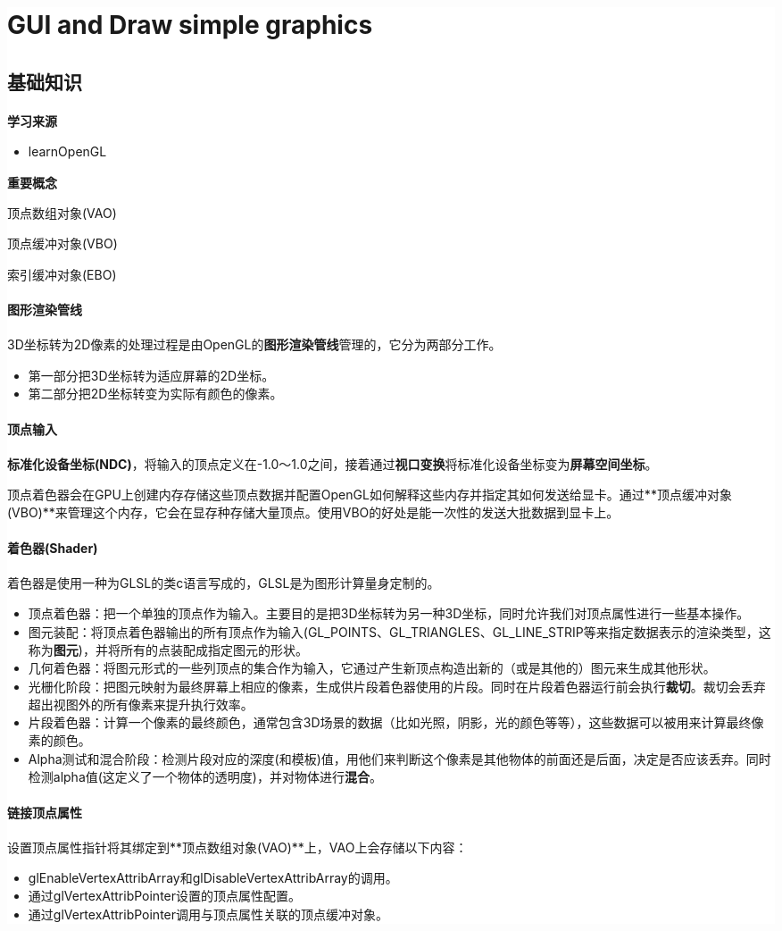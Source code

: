 # GUI and Draw simple graphics

## 基础知识

**学习来源**

- learnOpenGL

**重要概念**

顶点数组对象(VAO)

顶点缓冲对象(VBO)

索引缓冲对象(EBO)



#### 图形渲染管线

3D坐标转为2D像素的处理过程是由OpenGL的**图形渲染管线**管理的，它分为两部分工作。

- 第一部分把3D坐标转为适应屏幕的2D坐标。
- 第二部分把2D坐标转变为实际有颜色的像素。



#### 顶点输入

**标准化设备坐标(NDC)**，将输入的顶点定义在-1.0～1.0之间，接着通过**视口变换**将标准化设备坐标变为**屏幕空间坐标**。

顶点着色器会在GPU上创建内存存储这些顶点数据并配置OpenGL如何解释这些内存并指定其如何发送给显卡。通过**顶点缓冲对象(VBO)**来管理这个内存，它会在显存种存储大量顶点。使用VBO的好处是能一次性的发送大批数据到显卡上。



#### 着色器(Shader)

着色器是使用一种为GLSL的类c语言写成的，GLSL是为图形计算量身定制的。

- 顶点着色器：把一个单独的顶点作为输入。主要目的是把3D坐标转为另一种3D坐标，同时允许我们对顶点属性进行一些基本操作。
- 图元装配：将顶点着色器输出的所有顶点作为输入(GL_POINTS、GL_TRIANGLES、GL_LINE_STRIP等来指定数据表示的渲染类型，这称为**图元**)，并将所有的点装配成指定图元的形状。
- 几何着色器：将图元形式的一些列顶点的集合作为输入，它通过产生新顶点构造出新的（或是其他的）图元来生成其他形状。
- 光栅化阶段：把图元映射为最终屏幕上相应的像素，生成供片段着色器使用的片段。同时在片段着色器运行前会执行**裁切**。裁切会丢弃超出视图外的所有像素来提升执行效率。
- 片段着色器：计算一个像素的最终颜色，通常包含3D场景的数据（比如光照，阴影，光的颜色等等），这些数据可以被用来计算最终像素的颜色。
- Alpha测试和混合阶段：检测片段对应的深度(和模板)值，用他们来判断这个像素是其他物体的前面还是后面，决定是否应该丢弃。同时检测alpha值(这定义了一个物体的透明度)，并对物体进行**混合**。



#### 链接顶点属性

设置顶点属性指针将其绑定到**顶点数组对象(VAO)**上，VAO上会存储以下内容：

- glEnableVertexAttribArray和glDisableVertexAttribArray的调用。
- 通过glVertexAttribPointer设置的顶点属性配置。
- 通过glVertexAttribPointer调用与顶点属性关联的顶点缓冲对象。
